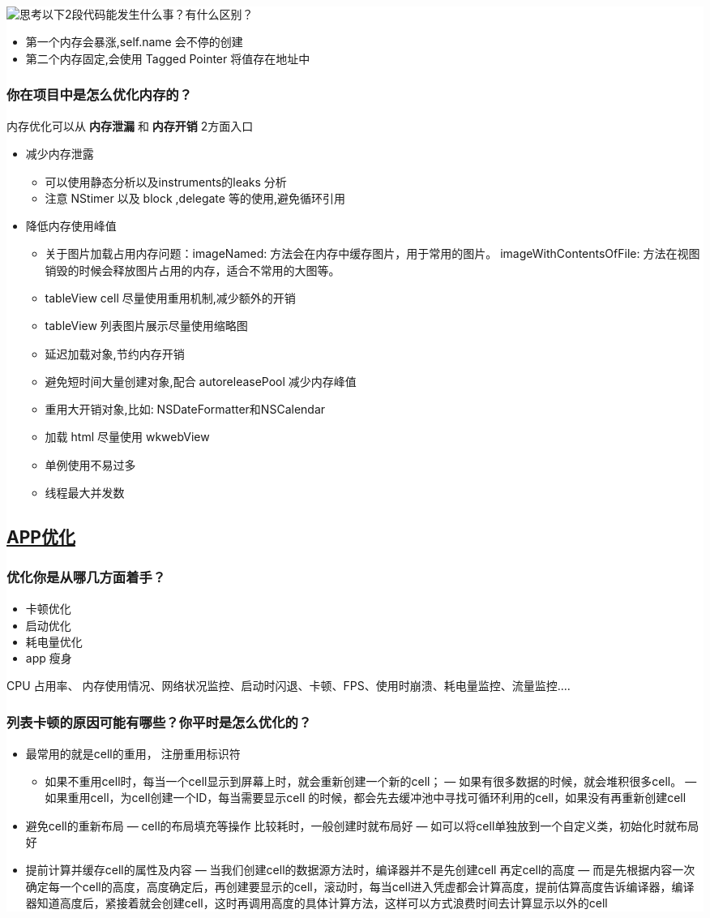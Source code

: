 ![思考以下2段代码能发生什么事？有什么区别？](http://cdn.xuebaonline.com/2020-ms-stp9.png "")

+ 第一个内存会暴涨,self.name 会不停的创建
+ 第二个内存固定,会使用 Tagged Pointer 将值存在地址中

### 你在项目中是怎么优化内存的？

内存优化可以从 **内存泄漏** 和 **内存开销** 2方面入口

- 减少内存泄露
  + 可以使用静态分析以及instruments的leaks 分析
  + 注意 NStimer 以及 block ,delegate 等的使用,避免循环引用

- 降低内存使用峰值
  + 关于图片加载占用内存问题：imageNamed: 方法会在内存中缓存图片，用于常用的图片。
   imageWithContentsOfFile: 方法在视图销毁的时候会释放图片占用的内存，适合不常用的大图等。

  + tableView cell 尽量使用重用机制,减少额外的开销
  + tableView 列表图片展示尽量使用缩略图
  + 延迟加载对象,节约内存开销
  + 避免短时间大量创建对象,配合 autoreleasePool 减少内存峰值
  + 重用大开销对象,比如: NSDateFormatter和NSCalendar
  + 加载 html 尽量使用 wkwebView
  + 单例使用不易过多
  + 线程最大并发数


## [APP优化](https://www.jianshu.com/p/25c8505c486e "")

### 优化你是从哪几方面着手？

+ 卡顿优化
+ 启动优化
+ 耗电量优化
+ app 瘦身

CPU 占用率、 内存使用情况、网络状况监控、启动时闪退、卡顿、FPS、使用时崩溃、耗电量监控、流量监控....

### 列表卡顿的原因可能有哪些？你平时是怎么优化的？

+ 最常用的就是cell的重用， 注册重用标识符
   - 如果不重用cell时，每当一个cell显示到屏幕上时，就会重新创建一个新的cell；
   — 如果有很多数据的时候，就会堆积很多cell。
   — 如果重用cell，为cell创建一个ID，每当需要显示cell 的时候，都会先去缓冲池中寻找可循环利用的cell，如果没有再重新创建cell

+  避免cell的重新布局
   — cell的布局填充等操作 比较耗时，一般创建时就布局好
   — 如可以将cell单独放到一个自定义类，初始化时就布局好

+ 提前计算并缓存cell的属性及内容
    — 当我们创建cell的数据源方法时，编译器并不是先创建cell 再定cell的高度
    — 而是先根据内容一次确定每一个cell的高度，高度确定后，再创建要显示的cell，滚动时，每当cell进入凭虚都会计算高度，提前估算高度告诉编译器，编译器知道高度后，紧接着就会创建cell，这时再调用高度的具体计算方法，这样可以方式浪费时间去计算显示以外的cell
